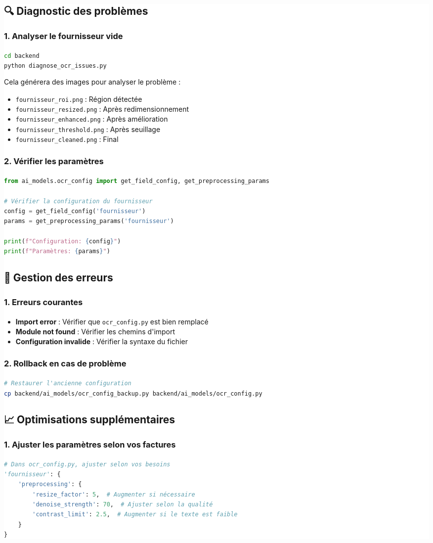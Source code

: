 ## 🔍 Diagnostic des problèmes

### 1. Analyser le fournisseur vide
```bash
cd backend
python diagnose_ocr_issues.py
```

Cela générera des images pour analyser le problème :
- `fournisseur_roi.png` : Région détectée
- `fournisseur_resized.png` : Après redimensionnement
- `fournisseur_enhanced.png` : Après amélioration
- `fournisseur_threshold.png` : Après seuillage
- `fournisseur_cleaned.png` : Final

### 2. Vérifier les paramètres
```python
from ai_models.ocr_config import get_field_config, get_preprocessing_params

# Vérifier la configuration du fournisseur
config = get_field_config('fournisseur')
params = get_preprocessing_params('fournisseur')

print(f"Configuration: {config}")
print(f"Paramètres: {params}")
```

## 🚨 Gestion des erreurs

### 1. Erreurs courantes
- **Import error** : Vérifier que `ocr_config.py` est bien remplacé
- **Module not found** : Vérifier les chemins d'import
- **Configuration invalide** : Vérifier la syntaxe du fichier

### 2. Rollback en cas de problème
```bash
# Restaurer l'ancienne configuration
cp backend/ai_models/ocr_config_backup.py backend/ai_models/ocr_config.py
```

## 📈 Optimisations supplémentaires

### 1. Ajuster les paramètres selon vos factures
```python
# Dans ocr_config.py, ajuster selon vos besoins
'fournisseur': {
    'preprocessing': {
        'resize_factor': 5,  # Augmenter si nécessaire
        'denoise_strength': 70,  # Ajuster selon la qualité
        'contrast_limit': 2.5,  # Augmenter si le texte est faible
    }
}
```
